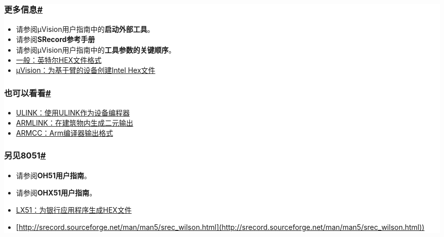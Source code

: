 ### 更多信息[#](https://www.cnblogs.com/zongzi10010/p/10229223.html#1263389516)

-   请参阅μVision用户指南中的**启动外部工具**。
-   请参阅**SRecord参考手册**
-   请参阅μVision用户指南中的**工具参数的关键顺序**。
-   [一般：英特尔HEX文件格式](http://www.keil.com/support/docs/1584.htm)
-   [μVision：为基于臂的设备创建Intel Hex文件](http://www.keil.com/support/docs/1759.htm)

### 也可以看看[#](https://www.cnblogs.com/zongzi10010/p/10229223.html#3719849375)

-   [ULINK：使用ULINK作为设备编程器](http://www.keil.com/support/docs/3061.htm)
-   [ARMLINK：在建筑物内生成二元输出](http://www.keil.com/support/docs/3213.htm)
-   [ARMCC：Arm编译器输出格式](http://www.keil.com/support/docs/3206.htm)

### 另见8051[#](https://www.cnblogs.com/zongzi10010/p/10229223.html#3945308246)

-   请参阅**OH51用户指南**。
    
-   请参阅**OHX51用户指南**。
    
-   [LX51：为银行应用程序生成HEX文件](http://www.keil.com/support/docs/2349.htm)
    
-   [http://srecord.sourceforge.net/man/man5/srec_wilson.html](http://srecord.sourceforge.net/man/man5/srec_wilson.html))
